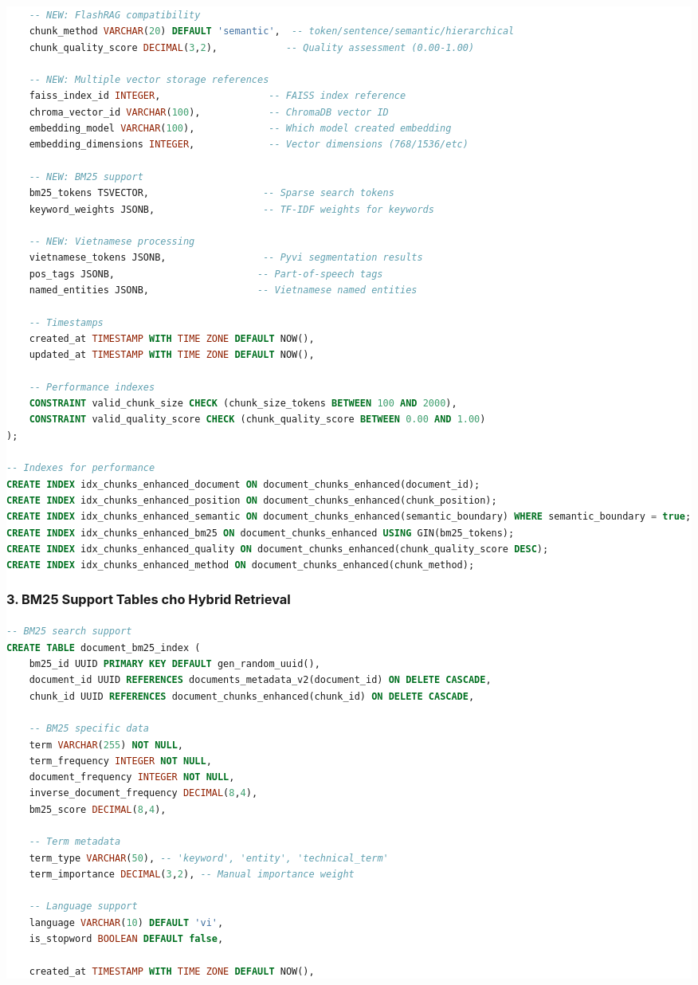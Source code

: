 ```sql
    -- NEW: FlashRAG compatibility
    chunk_method VARCHAR(20) DEFAULT 'semantic',  -- token/sentence/semantic/hierarchical
    chunk_quality_score DECIMAL(3,2),            -- Quality assessment (0.00-1.00)
    
    -- NEW: Multiple vector storage references
    faiss_index_id INTEGER,                   -- FAISS index reference
    chroma_vector_id VARCHAR(100),            -- ChromaDB vector ID
    embedding_model VARCHAR(100),             -- Which model created embedding
    embedding_dimensions INTEGER,             -- Vector dimensions (768/1536/etc)
    
    -- NEW: BM25 support
    bm25_tokens TSVECTOR,                    -- Sparse search tokens
    keyword_weights JSONB,                   -- TF-IDF weights for keywords
    
    -- NEW: Vietnamese processing
    vietnamese_tokens JSONB,                 -- Pyvi segmentation results
    pos_tags JSONB,                         -- Part-of-speech tags
    named_entities JSONB,                   -- Vietnamese named entities
    
    -- Timestamps
    created_at TIMESTAMP WITH TIME ZONE DEFAULT NOW(),
    updated_at TIMESTAMP WITH TIME ZONE DEFAULT NOW(),
    
    -- Performance indexes
    CONSTRAINT valid_chunk_size CHECK (chunk_size_tokens BETWEEN 100 AND 2000),
    CONSTRAINT valid_quality_score CHECK (chunk_quality_score BETWEEN 0.00 AND 1.00)
);

-- Indexes for performance
CREATE INDEX idx_chunks_enhanced_document ON document_chunks_enhanced(document_id);
CREATE INDEX idx_chunks_enhanced_position ON document_chunks_enhanced(chunk_position);
CREATE INDEX idx_chunks_enhanced_semantic ON document_chunks_enhanced(semantic_boundary) WHERE semantic_boundary = true;
CREATE INDEX idx_chunks_enhanced_bm25 ON document_chunks_enhanced USING GIN(bm25_tokens);
CREATE INDEX idx_chunks_enhanced_quality ON document_chunks_enhanced(chunk_quality_score DESC);
CREATE INDEX idx_chunks_enhanced_method ON document_chunks_enhanced(chunk_method);
```

### **3. BM25 Support Tables cho Hybrid Retrieval**

```sql
-- BM25 search support
CREATE TABLE document_bm25_index (
    bm25_id UUID PRIMARY KEY DEFAULT gen_random_uuid(),
    document_id UUID REFERENCES documents_metadata_v2(document_id) ON DELETE CASCADE,
    chunk_id UUID REFERENCES document_chunks_enhanced(chunk_id) ON DELETE CASCADE,
    
    -- BM25 specific data
    term VARCHAR(255) NOT NULL,
    term_frequency INTEGER NOT NULL,
    document_frequency INTEGER NOT NULL,
    inverse_document_frequency DECIMAL(8,4),
    bm25_score DECIMAL(8,4),
    
    -- Term metadata
    term_type VARCHAR(50), -- 'keyword', 'entity', 'technical_term'
    term_importance DECIMAL(3,2), -- Manual importance weight
    
    -- Language support
    language VARCHAR(10) DEFAULT 'vi',
    is_stopword BOOLEAN DEFAULT false,
    
    created_at TIMESTAMP WITH TIME ZONE DEFAULT NOW(),
```